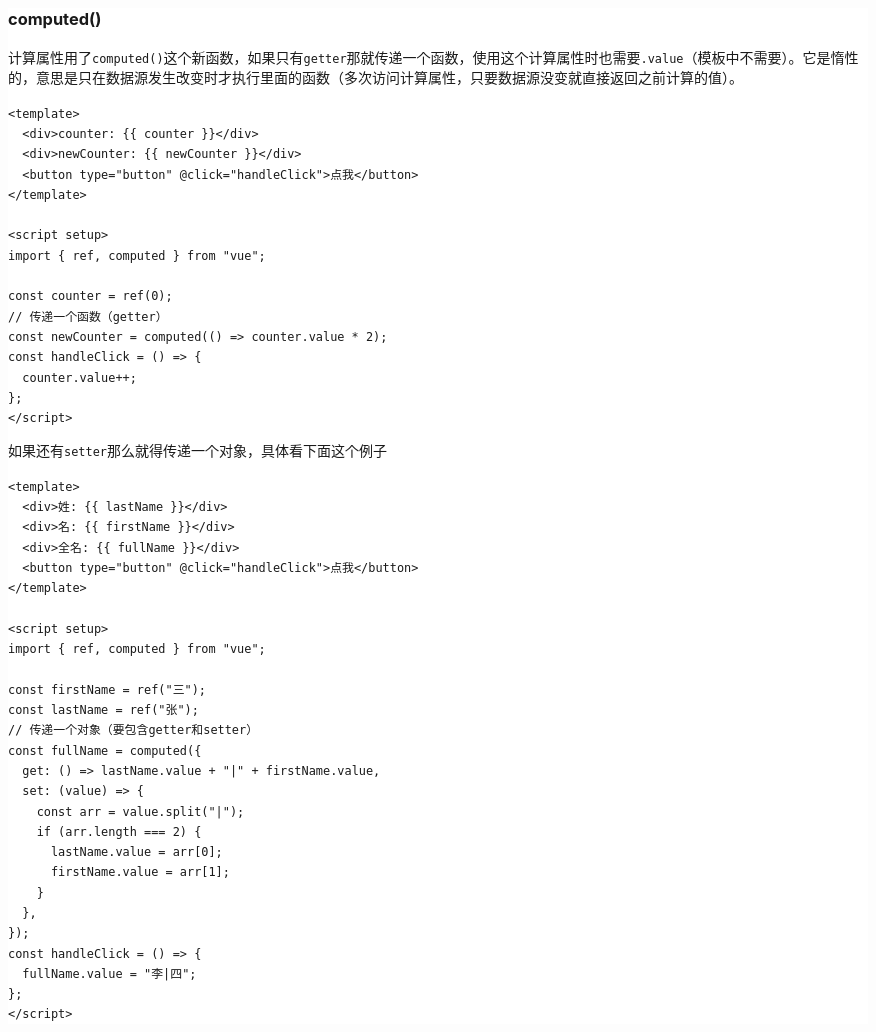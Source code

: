 ### computed()

计算属性用了`computed()`这个新函数，如果只有`getter`那就传递一个函数，使用这个计算属性时也需要`.value`（模板中不需要）。它是惰性的，意思是只在数据源发生改变时才执行里面的函数（多次访问计算属性，只要数据源没变就直接返回之前计算的值）。

```vue
<template>
  <div>counter: {{ counter }}</div>
  <div>newCounter: {{ newCounter }}</div>
  <button type="button" @click="handleClick">点我</button>
</template>

<script setup>
import { ref, computed } from "vue";

const counter = ref(0);
// 传递一个函数（getter）
const newCounter = computed(() => counter.value * 2);
const handleClick = () => {
  counter.value++;
};
</script>
```

如果还有`setter`那么就得传递一个对象，具体看下面这个例子

```vue
<template>
  <div>姓: {{ lastName }}</div>
  <div>名: {{ firstName }}</div>
  <div>全名: {{ fullName }}</div>
  <button type="button" @click="handleClick">点我</button>
</template>

<script setup>
import { ref, computed } from "vue";

const firstName = ref("三");
const lastName = ref("张");
// 传递一个对象（要包含getter和setter）
const fullName = computed({
  get: () => lastName.value + "|" + firstName.value,
  set: (value) => {
    const arr = value.split("|");
    if (arr.length === 2) {
      lastName.value = arr[0];
      firstName.value = arr[1];
    }
  },
});
const handleClick = () => {
  fullName.value = "李|四";
};
</script>
```
